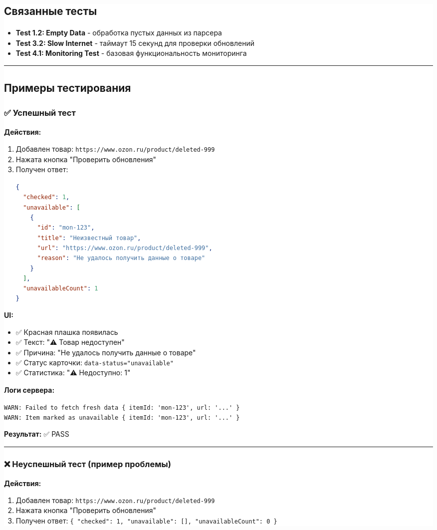 
## Связанные тесты

- **Test 1.2: Empty Data** - обработка пустых данных из парсера
- **Test 3.2: Slow Internet** - таймаут 15 секунд для проверки обновлений
- **Test 4.1: Monitoring Test** - базовая функциональность мониторинга

---

## Примеры тестирования

### ✅ Успешный тест

**Действия:**
1. Добавлен товар: `https://www.ozon.ru/product/deleted-999`
2. Нажата кнопка "Проверить обновления"
3. Получен ответ:
   ```json
   {
     "checked": 1,
     "unavailable": [
       {
         "id": "mon-123",
         "title": "Неизвестный товар",
         "url": "https://www.ozon.ru/product/deleted-999",
         "reason": "Не удалось получить данные о товаре"
       }
     ],
     "unavailableCount": 1
   }
   ```

**UI:**
- ✅ Красная плашка появилась
- ✅ Текст: "⚠️ Товар недоступен"
- ✅ Причина: "Не удалось получить данные о товаре"
- ✅ Статус карточки: `data-status="unavailable"`
- ✅ Статистика: "⚠️ Недоступно: 1"

**Логи сервера:**
```
WARN: Failed to fetch fresh data { itemId: 'mon-123', url: '...' }
WARN: Item marked as unavailable { itemId: 'mon-123', url: '...' }
```

**Результат:** ✅ PASS

---

### ❌ Неуспешный тест (пример проблемы)

**Действия:**
1. Добавлен товар: `https://www.ozon.ru/product/deleted-999`
2. Нажата кнопка "Проверить обновления"
3. Получен ответ: `{ "checked": 1, "unavailable": [], "unavailableCount": 0 }`
